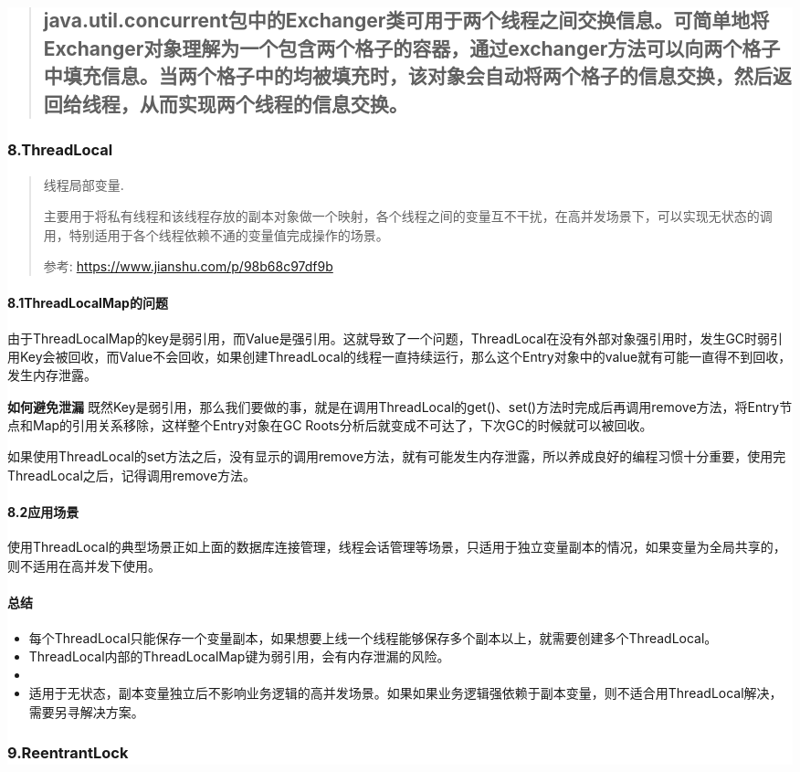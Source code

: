 > ## java.util.concurrent包中的Exchanger类可用于两个线程之间交换信息。可简单地将Exchanger对象理解为一个包含两个格子的容器，通过exchanger方法可以向两个格子中填充信息。当两个格子中的均被填充时，该对象会自动将两个格子的信息交换，然后返回给线程，从而实现两个线程的信息交换。

### 8.ThreadLocal

> 线程局部变量.
>
> 主要用于将私有线程和该线程存放的副本对象做一个映射，各个线程之间的变量互不干扰，在高并发场景下，可以实现无状态的调用，特别适用于各个线程依赖不通的变量值完成操作的场景。 
>
> 参考: https://www.jianshu.com/p/98b68c97df9b

#### 8.1ThreadLocalMap的问题

由于ThreadLocalMap的key是弱引用，而Value是强引用。这就导致了一个问题，ThreadLocal在没有外部对象强引用时，发生GC时弱引用Key会被回收，而Value不会回收，如果创建ThreadLocal的线程一直持续运行，那么这个Entry对象中的value就有可能一直得不到回收，发生内存泄露。

**如何避免泄漏**
 既然Key是弱引用，那么我们要做的事，就是在调用ThreadLocal的get()、set()方法时完成后再调用remove方法，将Entry节点和Map的引用关系移除，这样整个Entry对象在GC Roots分析后就变成不可达了，下次GC的时候就可以被回收。

如果使用ThreadLocal的set方法之后，没有显示的调用remove方法，就有可能发生内存泄露，所以养成良好的编程习惯十分重要，使用完ThreadLocal之后，记得调用remove方法。

#### 8.2应用场景

使用ThreadLocal的典型场景正如上面的数据库连接管理，线程会话管理等场景，只适用于独立变量副本的情况，如果变量为全局共享的，则不适用在高并发下使用。 

#### 总结

- 每个ThreadLocal只能保存一个变量副本，如果想要上线一个线程能够保存多个副本以上，就需要创建多个ThreadLocal。
- ThreadLocal内部的ThreadLocalMap键为弱引用，会有内存泄漏的风险。
- 
- 适用于无状态，副本变量独立后不影响业务逻辑的高并发场景。如果如果业务逻辑强依赖于副本变量，则不适合用ThreadLocal解决，需要另寻解决方案。

### 9.ReentrantLock



   

 

 

 

 